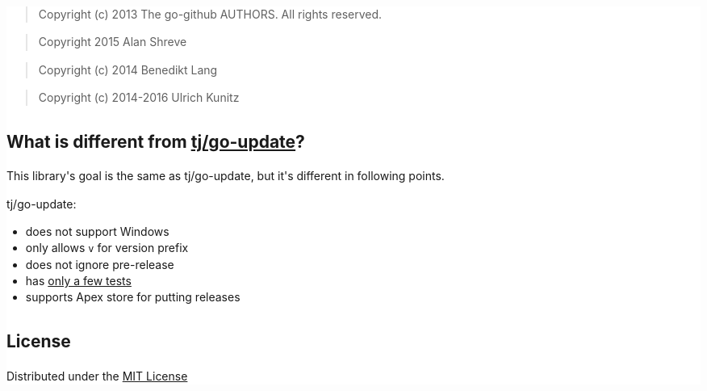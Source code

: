 > Copyright (c) 2013 The go-github AUTHORS. All rights reserved.

> Copyright 2015 Alan Shreve

> Copyright (c) 2014 Benedikt Lang <github at benediktlang.de>

> Copyright (c) 2014-2016  Ulrich Kunitz

[go-github]: https://github.com/google/go-github
[go-update]: https://github.com/inconshreveable/go-update
[semver]: https://github.com/blang/semver
[xz]: https://github.com/ulikunitz/xz



## What is different from [tj/go-update][]?

This library's goal is the same as tj/go-update, but it's different in following points.

tj/go-update:

- does not support Windows
- only allows `v` for version prefix
- does not ignore pre-release
- has [only a few tests](https://github.com/tj/go-update/blob/master/update_test.go)
- supports Apex store for putting releases

[tj/go-update]: https://github.com/tj/go-update



## License

Distributed under the [MIT License](LICENSE)

[GoDoc Badge]: https://godoc.org/github.com/rhysd/go-github-selfupdate/selfupdate?status.svg
[GoDoc]: https://godoc.org/github.com/rhysd/go-github-selfupdate/selfupdate
[TravisCI Status]: https://travis-ci.org/rhysd/go-github-selfupdate.svg?branch=master
[TravisCI]: https://travis-ci.org/rhysd/go-github-selfupdate
[AppVeyor Status]: https://ci.appveyor.com/api/projects/status/1tpyd9q9tw3ime5u/branch/master?svg=true
[AppVeyor]: https://ci.appveyor.com/project/rhysd/go-github-selfupdate/branch/master
[Codecov Status]: https://codecov.io/gh/rhysd/go-github-selfupdate/branch/master/graph/badge.svg
[Codecov]: https://codecov.io/gh/rhysd/go-github-selfupdate
[GitHub Enterprise]: https://enterprise.github.com/home


[go-github-selfupdate]: https://github.com/rhysd/go-github-selfupdate
[GitHub Releases API]: https://developer.github.com/v3/repos/releases/
[gox]: https://github.com/mitchellh/gox
[semantic versioning]: https://semver.org/